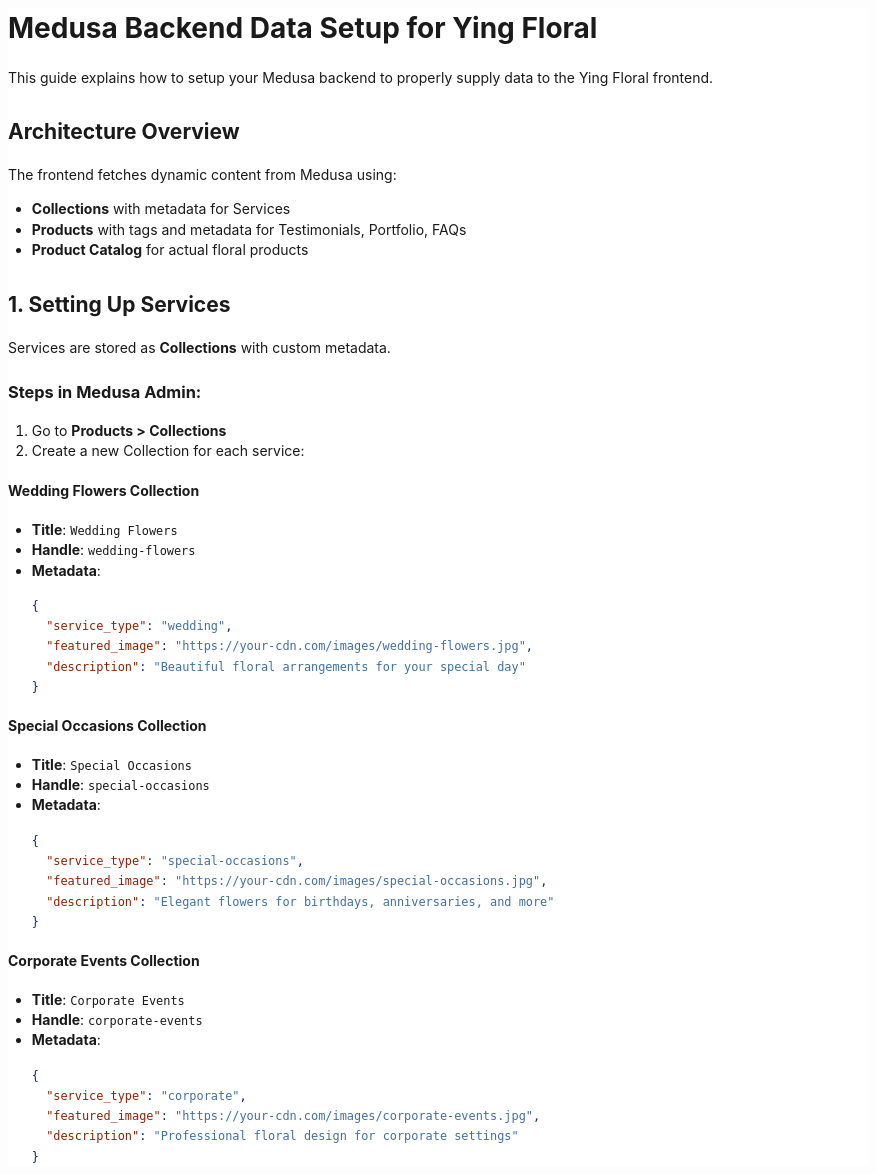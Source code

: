 # Medusa Backend Data Setup for Ying Floral

This guide explains how to setup your Medusa backend to properly supply data to the Ying Floral frontend.

## Architecture Overview

The frontend fetches dynamic content from Medusa using:
- **Collections** with metadata for Services
- **Products** with tags and metadata for Testimonials, Portfolio, FAQs
- **Product Catalog** for actual floral products

## 1. Setting Up Services

Services are stored as **Collections** with custom metadata.

### Steps in Medusa Admin:

1. Go to **Products > Collections**
2. Create a new Collection for each service:

#### Wedding Flowers Collection
- **Title**: `Wedding Flowers`
- **Handle**: `wedding-flowers`
- **Metadata**:
  ```json
  {
    "service_type": "wedding",
    "featured_image": "https://your-cdn.com/images/wedding-flowers.jpg",
    "description": "Beautiful floral arrangements for your special day"
  }
  ```

#### Special Occasions Collection
- **Title**: `Special Occasions`
- **Handle**: `special-occasions`
- **Metadata**:
  ```json
  {
    "service_type": "special-occasions",
    "featured_image": "https://your-cdn.com/images/special-occasions.jpg",
    "description": "Elegant flowers for birthdays, anniversaries, and more"
  }
  ```

#### Corporate Events Collection
- **Title**: `Corporate Events`
- **Handle**: `corporate-events`
- **Metadata**:
  ```json
  {
    "service_type": "corporate",
    "featured_image": "https://your-cdn.com/images/corporate-events.jpg",
    "description": "Professional floral design for corporate settings"
  }
  ```
